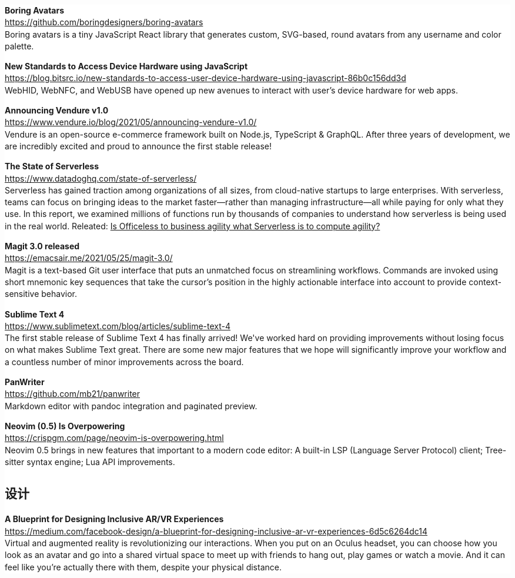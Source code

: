 **Boring Avatars**  
https://github.com/boringdesigners/boring-avatars  
Boring avatars is a tiny JavaScript React library that generates custom, SVG-based, round avatars from any username and color palette.

**New Standards to Access Device Hardware using JavaScript**  
https://blog.bitsrc.io/new-standards-to-access-user-device-hardware-using-javascript-86b0c156dd3d  
WebHID, WebNFC, and WebUSB have opened up new avenues to interact with user’s device hardware for web apps.

**Announcing Vendure v1.0**  
https://www.vendure.io/blog/2021/05/announcing-vendure-v1.0/  
Vendure is an open-source e-commerce framework built on Node.js, TypeScript & GraphQL. After three years of development, we are incredibly excited and proud to announce the first stable release!

**The State of Serverless**  
https://www.datadoghq.com/state-of-serverless/  
Serverless has gained traction among organizations of all sizes, from cloud-native startups to large enterprises. With serverless, teams can focus on bringing ideas to the market faster—rather than managing infrastructure—all while paying for only what they use. In this report, we examined millions of functions run by thousands of companies to understand how serverless is being used in the real world. Releated: [Is Officeless to business agility what Serverless is to compute agility?](https://blog.scottlogic.com/2021/05/24/is-officeless-to-business-agility-what-serverless-is-to-compute-agility.html)

**Magit 3.0 released**  
https://emacsair.me/2021/05/25/magit-3.0/  
Magit is a text-based Git user interface that puts an unmatched focus on streamlining workflows. Commands are invoked using short mnemonic key sequences that take the cursor’s position in the highly actionable interface into account to provide context-sensitive behavior.

**Sublime Text 4**  
https://www.sublimetext.com/blog/articles/sublime-text-4  
The first stable release of Sublime Text 4 has finally arrived! We've worked hard on providing improvements without losing focus on what makes Sublime Text great. There are some new major features that we hope will significantly improve your workflow and a countless number of minor improvements across the board.

**PanWriter**  
https://github.com/mb21/panwriter  
Markdown editor with pandoc integration and paginated preview.

**Neovim (0.5) Is Overpowering**  
https://crispgm.com/page/neovim-is-overpowering.html  
Neovim 0.5 brings in new features that important to a modern code editor: A built-in LSP (Language Server Protocol) client; Tree-sitter syntax engine; Lua API improvements.

## 设计

**A Blueprint for Designing Inclusive AR/VR Experiences**  
https://medium.com/facebook-design/a-blueprint-for-designing-inclusive-ar-vr-experiences-6d5c6264dc14  
Virtual and augmented reality is revolutionizing our interactions. When you put on an Oculus headset, you can choose how you look as an avatar and go into a shared virtual space to meet up with friends to hang out, play games or watch a movie. And it can feel like you’re actually there with them, despite your physical distance. 
